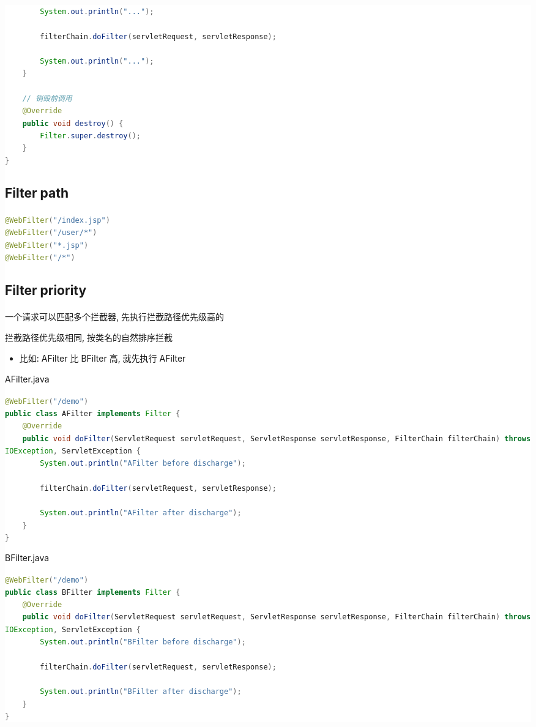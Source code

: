 ```java
        System.out.println("...");

        filterChain.doFilter(servletRequest, servletResponse);

        System.out.println("...");
    }

    // 销毁前调用
    @Override
    public void destroy() {
        Filter.super.destroy();
    }
}
```

## Filter path

```java
@WebFilter("/index.jsp")
@WebFilter("/user/*")
@WebFilter("*.jsp")
@WebFilter("/*")
```

## Filter priority

一个请求可以匹配多个拦截器, 先执行拦截路径优先级高的

拦截路径优先级相同, 按类名的自然排序拦截

- 比如: AFilter 比 BFilter 高, 就先执行 AFilter

AFilter.java


```java
@WebFilter("/demo")
public class AFilter implements Filter {
    @Override
    public void doFilter(ServletRequest servletRequest, ServletResponse servletResponse, FilterChain filterChain) throws IOException, ServletException {
        System.out.println("AFilter before discharge");

        filterChain.doFilter(servletRequest, servletResponse);

        System.out.println("AFilter after discharge");
    }
}
```

BFilter.java

```java
@WebFilter("/demo")
public class BFilter implements Filter {
    @Override
    public void doFilter(ServletRequest servletRequest, ServletResponse servletResponse, FilterChain filterChain) throws IOException, ServletException {
        System.out.println("BFilter before discharge");

        filterChain.doFilter(servletRequest, servletResponse);

        System.out.println("BFilter after discharge");
    }
}
```
